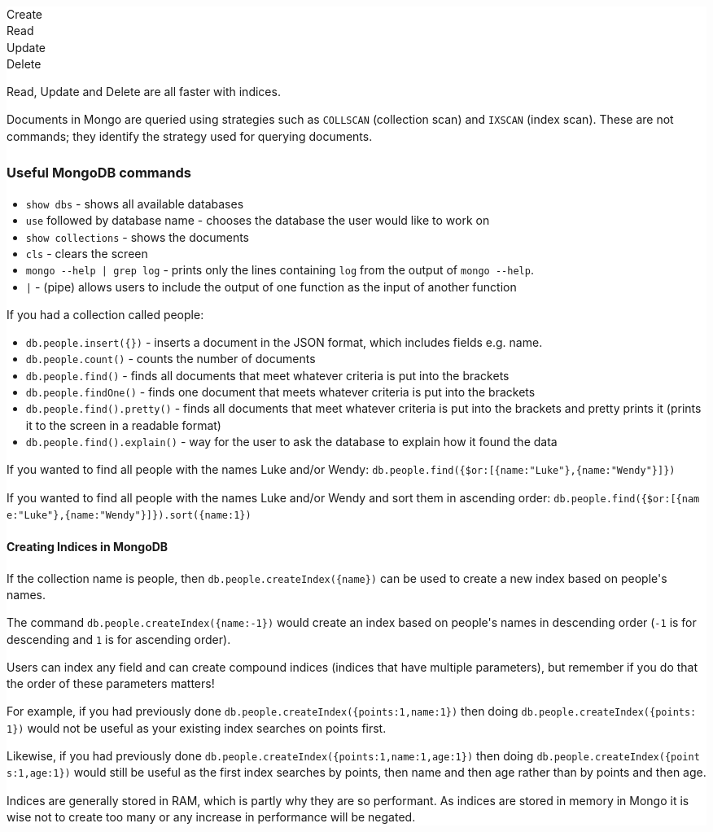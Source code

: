 Create  
Read  
Update  
Delete

Read, Update and Delete are all faster with indices.

Documents in Mongo are queried using strategies such as `COLLSCAN` (collection scan) and `IXSCAN` (index scan). These are not commands; they identify the strategy used for querying documents.

### Useful MongoDB commands

- `show dbs` - shows all available databases
- `use` followed by database name - chooses the database the user would like to work on
- `show collections` - shows the documents
- `cls` - clears the screen
- `mongo --help | grep log` - prints only the lines containing `log` from the output of `mongo --help`.
- `|` - (pipe) allows users to include the output of one function as the input of another function

If you had a collection called people:
- `db.people.insert({})` - inserts a document in the JSON format, which includes fields e.g. name.
- `db.people.count()` - counts the number of documents
- `db.people.find()` - finds all documents that meet whatever criteria is put into the brackets
- `db.people.findOne()` - finds one document that meets whatever criteria is put into the brackets
- `db.people.find().pretty()` - finds all documents that meet whatever criteria is put into the brackets and pretty prints it (prints it to the screen in a readable format)
- `db.people.find().explain()` - way for the user to ask the database to explain how it found the data

If you wanted to find all people with the names Luke and/or Wendy:
`db.people.find({$or:[{name:"Luke"},{name:"Wendy"}]})`

If you wanted to find all people with the names Luke and/or Wendy and sort them in ascending order:
`db.people.find({$or:[{name:"Luke"},{name:"Wendy"}]}).sort({name:1})`

#### Creating Indices in MongoDB

If the collection name is people, then `db.people.createIndex({name})` can be used to create a new index based on people's names.

The command `db.people.createIndex({name:-1})` would create an index based on people's names in descending order (`-1` is for descending and `1` is for ascending order).

Users can index any field and can create compound indices (indices that have multiple parameters), but remember if you do that the order of these parameters matters!

For example, if you had previously done `db.people.createIndex({points:1,name:1})` then doing `db.people.createIndex({points:1})` would not be useful as your existing index searches on points first.

Likewise, if you had previously done `db.people.createIndex({points:1,name:1,age:1})` then doing `db.people.createIndex({points:1,age:1})` would still be useful as the first index searches by points, then name and then age rather than by points and then age.

Indices are generally stored in RAM, which is partly why they are so performant. As indices are stored in memory in Mongo it is wise not to create too many or any increase in performance will be negated.
